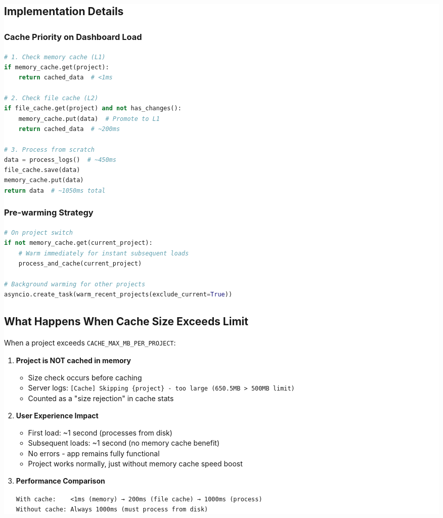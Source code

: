 ## Implementation Details

### Cache Priority on Dashboard Load

```python
# 1. Check memory cache (L1)
if memory_cache.get(project):
    return cached_data  # <1ms

# 2. Check file cache (L2)
if file_cache.get(project) and not has_changes():
    memory_cache.put(data)  # Promote to L1
    return cached_data  # ~200ms

# 3. Process from scratch
data = process_logs()  # ~450ms
file_cache.save(data)
memory_cache.put(data)
return data  # ~1050ms total
```

### Pre-warming Strategy

```python
# On project switch
if not memory_cache.get(current_project):
    # Warm immediately for instant subsequent loads
    process_and_cache(current_project)

# Background warming for other projects
asyncio.create_task(warm_recent_projects(exclude_current=True))
```

## What Happens When Cache Size Exceeds Limit

When a project exceeds `CACHE_MAX_MB_PER_PROJECT`:

1. **Project is NOT cached in memory**
   - Size check occurs before caching
   - Server logs: `[Cache] Skipping {project} - too large (650.5MB > 500MB limit)`
   - Counted as a "size rejection" in cache stats

2. **User Experience Impact**
   - First load: ~1 second (processes from disk)
   - Subsequent loads: ~1 second (no memory cache benefit)
   - No errors - app remains fully functional
   - Project works normally, just without memory cache speed boost

3. **Performance Comparison**
   ```
   With cache:    <1ms (memory) → 200ms (file cache) → 1000ms (process)
   Without cache: Always 1000ms (must process from disk)
   ```
